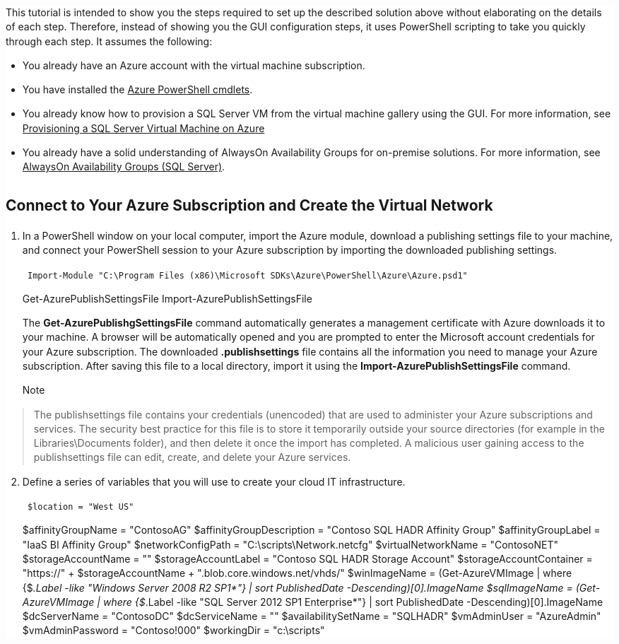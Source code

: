 This tutorial is intended to show you the steps required to set up the described solution above without elaborating on the details of each step. Therefore, instead of showing you the GUI configuration steps, it uses PowerShell scripting to take you quickly through each step. It assumes the following:

* You already have an Azure account with the virtual machine subscription.

* You have installed the [Azure PowerShell cmdlets](..\powershell-install-configure.md).

* You already know how to provision a SQL Server VM from the virtual machine gallery using the GUI. For more information, see [Provisioning a SQL Server Virtual Machine on Azure](virtual-machines-provision-sql-server.md)

* You already have a solid understanding of AlwaysOn Availability Groups for on-premise solutions. For more information, see [AlwaysOn Availability Groups (SQL Server)](https://msdn.microsoft.com/library/hh510230.aspx).


## Connect to Your Azure Subscription and Create the Virtual Network
1. In a PowerShell window on your local computer, import the Azure module, download a publishing settings file to your machine, and connect your PowerShell session to your Azure subscription by importing the downloaded publishing settings.

        Import-Module "C:\Program Files (x86)\Microsoft SDKs\Azure\PowerShell\Azure\Azure.psd1"
     Get-AzurePublishSettingsFile
     Import-AzurePublishSettingsFile <publishsettingsfilepath>

    The **Get-AzurePublishgSettingsFile** command automatically generates a management certificate with Azure downloads it to your machine. A browser will be automatically opened and you are prompted to enter the Microsoft account credentials for your Azure subscription. The downloaded **.publishsettings** file contains all the information you need to manage your Azure subscription. After saving this file to a local directory, import it using the **Import-AzurePublishSettingsFile** command.

   > [!NOTE]
> The publishsettings file contains your credentials (unencoded) that are used to administer your Azure subscriptions and services. The security best practice for this file is to store it temporarily outside your source directories (for example in the Libraries\Documents folder), and then delete it once the import has completed. A malicious user gaining access to the publishsettings file can edit, create, and delete your Azure services.
> 
2. Define a series of variables that you will use to create your cloud IT infrastructure.

        $location = "West US"
     $affinityGroupName = "ContosoAG"
     $affinityGroupDescription = "Contoso SQL HADR Affinity Group"
     $affinityGroupLabel = "IaaS BI Affinity Group"
     $networkConfigPath = "C:\scripts\Network.netcfg"
     $virtualNetworkName = "ContosoNET"
     $storageAccountName = "<uniquestorageaccountname>"
     $storageAccountLabel = "Contoso SQL HADR Storage Account"
     $storageAccountContainer = "https://" + $storageAccountName + ".blob.core.windows.net/vhds/"
     $winImageName = (Get-AzureVMImage | where {$_.Label -like "Windows Server 2008 R2 SP1*"} | sort PublishedDate -Descending)[0].ImageName
     $sqlImageName = (Get-AzureVMImage | where {$_.Label -like "SQL Server 2012 SP1 Enterprise*"} | sort PublishedDate -Descending)[0].ImageName
     $dcServerName = "ContosoDC"
     $dcServiceName = "<uniqueservicename>"
     $availabilitySetName = "SQLHADR"
     $vmAdminUser = "AzureAdmin"
     $vmAdminPassword = "Contoso!000"
     $workingDir = "c:\scripts\"
